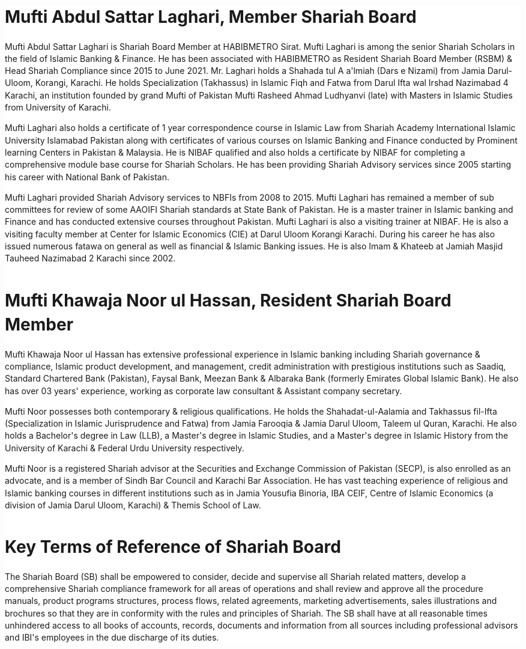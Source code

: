 # Mufti Abdul Sattar Laghari, Member Shariah Board

Mufti Abdul Sattar Laghari is Shariah Board Member at HABIBMETRO Sirat. Mufti Laghari is among the senior Shariah Scholars in the field of Islamic Banking & Finance. He has been associated with HABIBMETRO as Resident Shariah Board Member (RSBM) & Head Shariah Compliance since 2015 to June 2021. Mr. Laghari holds a Shahada tul A a'lmiah (Dars e Nizami) from Jamia Darul-Uloom, Korangi, Karachi. He holds Specialization (Takhassus) in Islamic Fiqh and Fatwa from Darul Ifta wal Irshad Nazimabad 4 Karachi, an institution founded by grand Mufti of Pakistan Mufti Rasheed Ahmad Ludhyanvi (late) with Masters in Islamic Studies from University of Karachi.




Mufti Laghari also holds a certificate of 1 year correspondence course in Islamic Law from Shariah Academy International Islamic University Islamabad Pakistan along with certificates of various courses on Islamic Banking and Finance conducted by Prominent learning Centers in Pakistan & Malaysia. He is NIBAF qualified and also holds a certificate by NIBAF for completing a comprehensive module base course for Shariah Scholars. He has been providing Shariah Advisory services since 2005 starting his career with National Bank of Pakistan.

Mufti Laghari provided Shariah Advisory services to NBFIs from 2008 to 2015. Mufti Laghari has remained a member of sub committees for review of some AAOIFI Shariah standards at State Bank of Pakistan. He is a master trainer in Islamic banking and Finance and has conducted extensive courses throughout Pakistan. Mufti Laghari is also a visiting trainer at NIBAF. He is also a visiting faculty member at Center for Islamic Economics (CIE) at Darul Uloom Korangi Karachi. During his career he has also issued numerous fatawa on general as well as financial & Islamic Banking issues. He is also Imam & Khateeb at Jamiah Masjid Tauheed Nazimabad 2 Karachi since 2002.

# Mufti Khawaja Noor ul Hassan, Resident Shariah Board Member

Mufti Khawaja Noor ul Hassan has extensive professional experience in Islamic banking including Shariah governance & compliance, Islamic product development, and management, credit administration with prestigious institutions such as Saadiq, Standard Chartered Bank (Pakistan), Faysal Bank, Meezan Bank & Albaraka Bank (formerly Emirates Global Islamic Bank). He also has over 03 years' experience, working as corporate law consultant & Assistant company secretary.

Mufti Noor possesses both contemporary & religious qualifications. He holds the Shahadat-ul-Aalamia and Takhassus fil-Ifta (Specialization in Islamic Jurisprudence and Fatwa) from Jamia Farooqia & Jamia Darul Uloom, Taleem ul Quran, Karachi. He also holds a Bachelor's degree in Law (LLB), a Master's degree in Islamic Studies, and a Master's degree in Islamic History from the University of Karachi & Federal Urdu University respectively.

Mufti Noor is a registered Shariah advisor at the Securities and Exchange Commission of Pakistan (SECP), is also enrolled as an advocate, and is a member of Sindh Bar Council and Karachi Bar Association. He has vast teaching experience of religious and Islamic banking courses in different institutions such as in Jamia Yousufia Binoria, IBA CEIF, Centre of Islamic Economics (a division of Jamia Darul Uloom, Karachi) & Themis School of Law.

# Key Terms of Reference of Shariah Board

The Shariah Board (SB) shall be empowered to consider, decide and supervise all Shariah related matters, develop a comprehensive Shariah compliance framework for all areas of operations and shall review and approve all the procedure manuals, product programs structures, process flows, related agreements, marketing advertisements, sales illustrations and brochures so that they are in conformity with the rules and principles of Shariah. The SB shall have at all reasonable times unhindered access to all books of accounts, records, documents and information from all sources including professional advisors and IBI's employees in the due discharge of its duties.
